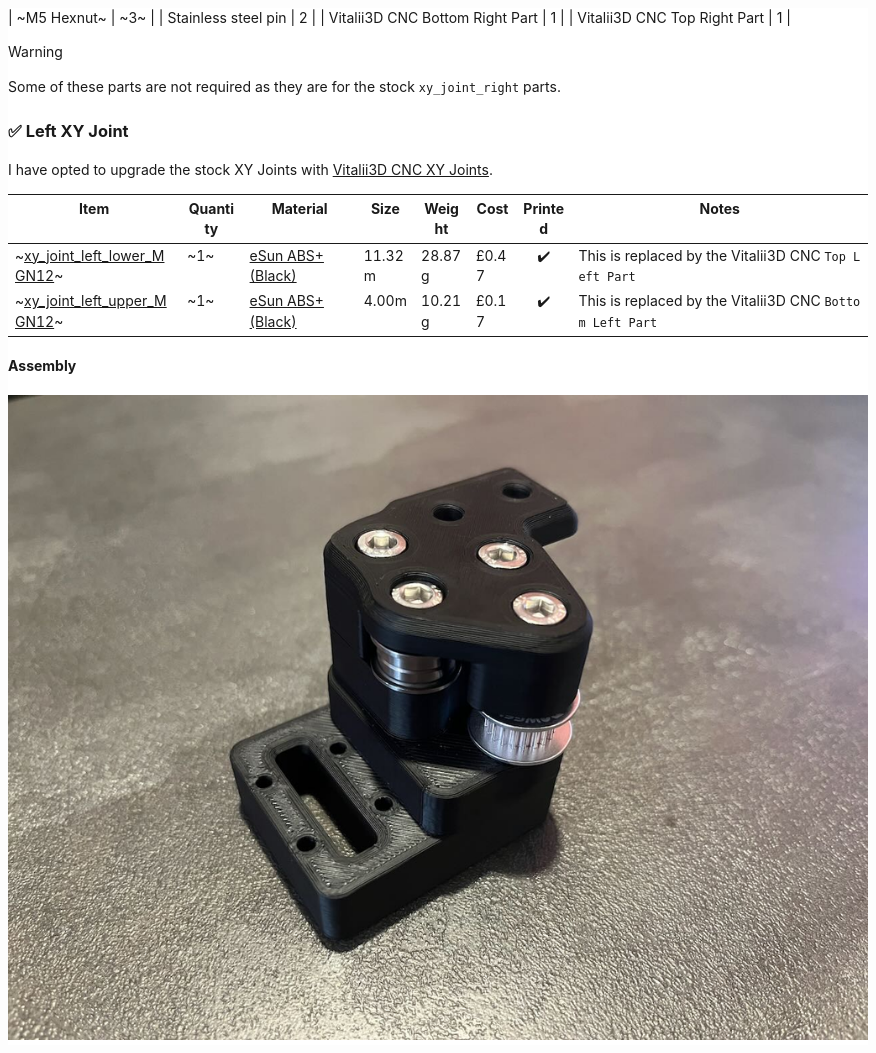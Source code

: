 | ~M5 Hexnut~                          | ~3~      |
| Stainless steel pin                  | 2        |
| Vitalii3D CNC Bottom Right Part      | 1        |
| Vitalii3D CNC Top Right Part         | 1        |

> [!WARNING]
> Some of these parts are not required as they are for the stock `xy_joint_right` parts.

### :white_check_mark: Left XY Joint

I have opted to upgrade the stock XY Joints with [Vitalii3D CNC XY Joints](https://www.onetwo3d.co.uk/product/vitalii3d-cnc-xy-joints-for-voron-printers).

| Item                                                                                                                                           | Quantity | Material                     | Size   | Weight | Cost  |      Printed       | Notes                                                    |
| ---------------------------------------------------------------------------------------------------------------------------------------------- | -------- | ---------------------------- | ------ | ------ | ----- | :----------------: | -------------------------------------------------------- |
| ~[xy_joint_left_lower_MGN12](https://github.com/VoronDesign/Voron-2/blob/Voron2.4/STLs/Gantry/X_Axis/XY_Joints/xy_joint_left_lower_MGN12.stl)~ | ~1~      | [eSun ABS+ (Black)][primary] | 11.32m | 28.87g | £0.47 | :heavy_check_mark: | This is replaced by the Vitalii3D CNC `Top Left Part`    |
| ~[xy_joint_left_upper_MGN12](https://github.com/VoronDesign/Voron-2/blob/Voron2.4/STLs/Gantry/X_Axis/XY_Joints/xy_joint_left_upper_MGN12.stl)~ | ~1~      | [eSun ABS+ (Black)][primary] | 4.00m  | 10.21g | £0.17 | :heavy_check_mark: | This is replaced by the Vitalii3D CNC `Bottom Left Part` |

#### Assembly

![Left X/Y Joint Assembled](/assets/blog/printer-voron-2.4/xy-joint-left.jpg 'X/Y Joint (Left)')


[AWD Kit]: https://www.onetwo3d.co.uk/product/ldo-voron-awd-all-wheel-drive-upgrade-kit 'LDO Voron AWD (All-Wheel-Drive) Upgrade Kit from OneTwo3D'
[Motion Kit]: https://www.aliexpress.com/item/4000937359753.html 'Powge Voron 2.4 R2 Motion Kit from Ali Express'
[A/B Motor]: https://www.onetwo3d.co.uk/product/ldo-42sth48-2504-s35-stepper-motor 'LDO 42STH48-2504AH(S35) Stepper Motor from OneTwo3D'
[Controller]: https://mellow-3d.github.io/fly_super8.html 'Mellow Fly Super8 V1.0'
[Filament Sensor]: https://biqu.equipment/products/btt-sfs-v2-0-smart-filament-sensor 'BigTreeTech Smart Filament Sensor V2.0'
[PITFT50]: https://biqu.equipment/products/bigtreetech-pi-tft43-v2-0-screen-board 'BigTreeTech PITFT50 V2.0 Touch Screen for Raspberry Pi'
[Power Inlet]: https://www.amazon.co.uk/dp/B0BVRF249S 'POFET Power Supply Socket with Fuse for 3D Printer from Amazon'
[SSR]: https://www.onetwo3d.co.uk/product/omron-g3na-210b-utu-solid-state-relay-ssr 'Omron Solid State relay (SSR) from OneTwo3D'
[Tap]: https://www.chaoticlab.com/products/cnc-voron-tap?variant=40494842675298 'Chaoticlab CNC Voron Tap V2.0'
[Toolhead PCB]: https://docs.ldomotors.com/en/voron/toolhead_harness#the-toolhead-pcb-stealthburner-version 'LDO Toolhead Wiring Kit Toolhead PCB (Stealthburner Version)'
[Z Motor]: https://www.onetwo3d.co.uk/product/ldo-stepper-motor-42sth40-1684ac 'LDO Stepper Motor (42STH40-1684AC) from OneTwo3D'
[Build Plate]: https://www.onetwo3d.co.uk/product/mandala-rose-works-ultra-flat-voron-2-4-trident-bed-magnetic-non-magnetic 'Mandala Rose Works ultra-flat Voron 2.4 Bed (non-magnetic) from OneTwo3D'
[Flex Plate]: https://www.aliexpress.com/item/1005006340164332.html 'Energetic Spring Steel Magnetic Print Bed from Ali Express'
[Heater]: https://www.onetwo3d.co.uk/product/keenovo-heater-pads 'Keenovo Heater Pad for Voron Printers from OneTwo3D'
[accent]: printer-filament#esun-abs-purple 'Accent Color'
[primary]: printer-filament#esun-abs-black 'Primary Color'